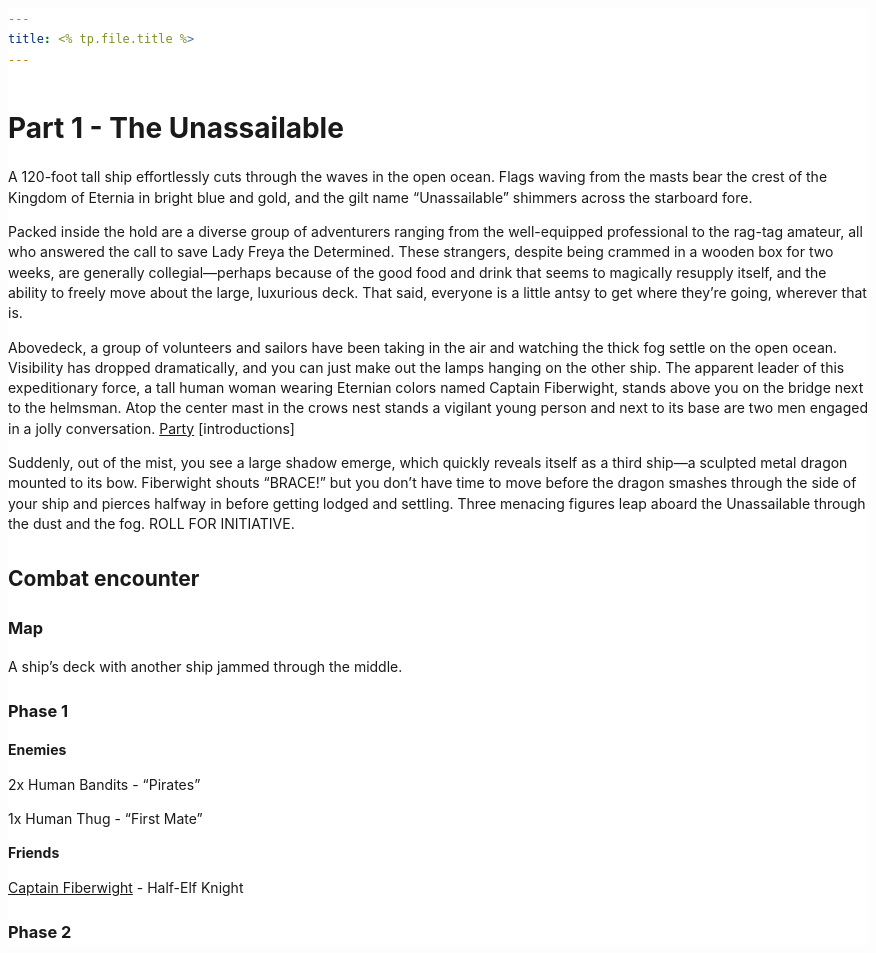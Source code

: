 ```yaml
---
title: <% tp.file.title %>
---
```


# Part 1 - The Unassailable

A 120-foot tall ship effortlessly cuts through the waves in the open ocean. Flags waving from the masts bear the crest of the Kingdom of Eternia in bright blue and gold, and the gilt name “Unassailable” shimmers across the starboard fore.

Packed inside the hold are a diverse group of adventurers ranging from the well-equipped professional to the rag-tag amateur, all who answered the call to save Lady Freya the Determined. These strangers, despite being crammed in a wooden box for two weeks, are generally collegial—perhaps because of the good food and drink that seems to magically resupply itself, and the ability to freely move about the large, luxurious deck. That said, everyone is a little antsy to get where they’re going, wherever that is.

Abovedeck, a group of volunteers and sailors have been taking in the air and watching the thick fog settle on the open ocean. Visibility has dropped dramatically, and you can just make out the lamps hanging on the other ship. The apparent leader of this expeditionary force, a tall human woman wearing Eternian colors named Captain Fiberwight, stands above you on the bridge next to the helmsman. Atop the center mast in the crows nest stands a vigilant young person and next to its base are two men engaged in a jolly conversation. [Party](https://www.notion.so/Party-16fa37ab06c4457d817f14c189d399b0?pvs=21) [introductions]

Suddenly, out of the mist, you see a large shadow emerge, which quickly reveals itself as a third ship—a sculpted metal dragon mounted to its bow. Fiberwight shouts “BRACE!” but you don’t have time to move before the dragon smashes through the side of your ship and pierces halfway in before getting lodged and settling. Three menacing figures leap aboard the Unassailable through the dust and the fog. ROLL FOR INITIATIVE.

## Combat encounter

### Map

A ship’s deck with another ship jammed through the middle.

### Phase 1

**Enemies**

2x Human Bandits - “Pirates”

1x Human Thug - “First Mate”

**Friends**

[Captain Fiberwight](https://www.notion.so/Captain-Fiberwight-9022ea897c7a49c3bea56ea0b88d4915?pvs=21) - Half-Elf Knight

### Phase 2
